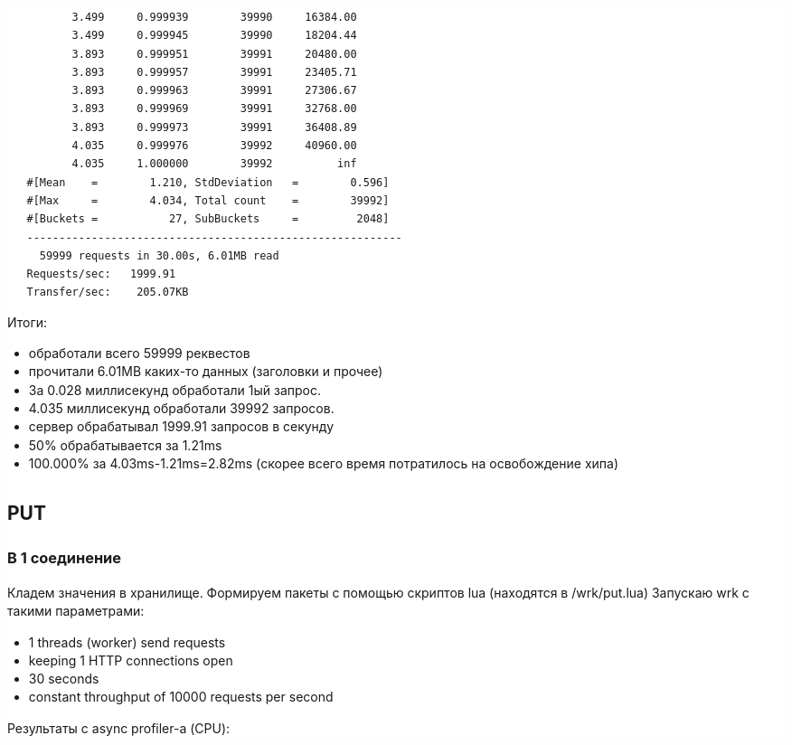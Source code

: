 ```
          3.499     0.999939        39990     16384.00
          3.499     0.999945        39990     18204.44
          3.893     0.999951        39991     20480.00
          3.893     0.999957        39991     23405.71
          3.893     0.999963        39991     27306.67
          3.893     0.999969        39991     32768.00
          3.893     0.999973        39991     36408.89
          4.035     0.999976        39992     40960.00
          4.035     1.000000        39992          inf
   #[Mean    =        1.210, StdDeviation   =        0.596]
   #[Max     =        4.034, Total count    =        39992]
   #[Buckets =           27, SubBuckets     =         2048]
   ----------------------------------------------------------
     59999 requests in 30.00s, 6.01MB read
   Requests/sec:   1999.91
   Transfer/sec:    205.07KB
```
Итоги:
* обработали всего 59999 реквестов
* прочитали 6.01MB каких-то данных (заголовки и прочее)
* За 0.028 миллисекунд обработали 1ый запрос.
* 4.035 миллисекунд обработали 39992 запросов.
* сервер обрабатывал 1999.91 запросов в секунду
* 50% обрабатывается за 1.21ms
* 100.000% за 4.03ms-1.21ms=2.82ms (скорее всего время потратилось на освобождение хипа)
   
## PUT
### В 1 соединение
Кладем значения в хранилище. Формируем пакеты с помощью скриптов lua (находятся в /wrk/put.lua)
Запускаю wrk c такими параметрами:
+ 1 threads (worker) send requests
+ keeping 1 HTTP connections open
+ 30 seconds
+ constant throughput of 10000 requests per second

Результаты с async profiler-а (CPU):